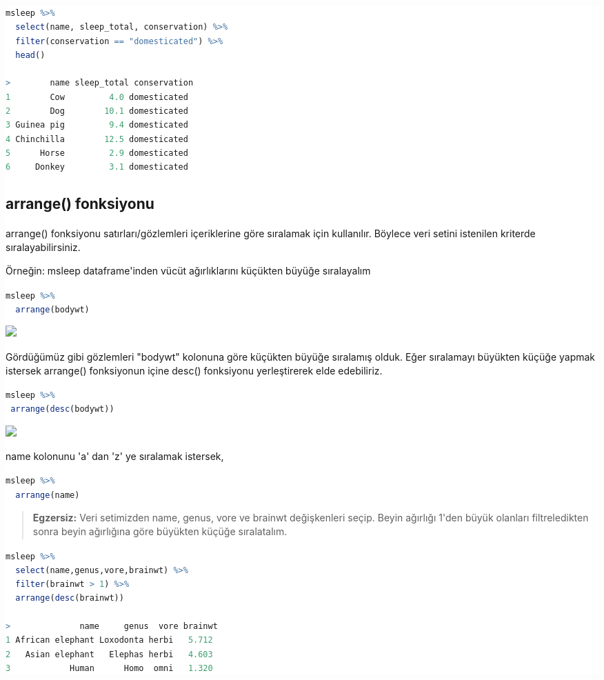 ```R
msleep %>%
  select(name, sleep_total, conservation) %>%
  filter(conservation == "domesticated") %>%
  head()

>        name sleep_total conservation
1        Cow         4.0 domesticated
2        Dog        10.1 domesticated
3 Guinea pig         9.4 domesticated
4 Chinchilla        12.5 domesticated
5      Horse         2.9 domesticated
6     Donkey         3.1 domesticated
```

## arrange() fonksiyonu
arrange() fonksiyonu satırları/gözlemleri içeriklerine göre sıralamak için kullanılır. 
Böylece veri setini istenilen kriterde sıralayabilirsiniz.

Örneğin: msleep dataframe'inden vücüt ağırlıklarını küçükten büyüğe sıralayalım
```R
msleep %>%
  arrange(bodywt)
```
<img src=".images/msleep7.JPG">

Gördüğümüz gibi gözlemleri "bodywt" kolonuna göre küçükten büyüğe sıralamış olduk.
 Eğer sıralamayı büyükten küçüğe yapmak istersek arrange() fonksiyonun içine desc() fonksiyonu yerleştirerek elde edebiliriz.
 ```R
msleep %>%
  arrange(desc(bodywt))
 ```
<img src=".images/msleep8.JPG">

name kolonunu 'a' dan 'z' ye sıralamak istersek,
```R
msleep %>%
  arrange(name)
```

> **Egzersiz:** Veri setimizden name, genus, vore ve brainwt değişkenleri seçip. Beyin ağırlığı 1'den büyük olanları filtreledikten sonra beyin ağırlığına göre büyükten küçüğe sıralatalım.
```R
msleep %>%
  select(name,genus,vore,brainwt) %>%
  filter(brainwt > 1) %>%
  arrange(desc(brainwt))

>              name     genus  vore brainwt
1 African elephant Loxodonta herbi   5.712
2   Asian elephant   Elephas herbi   4.603
3            Human      Homo  omni   1.320
```
